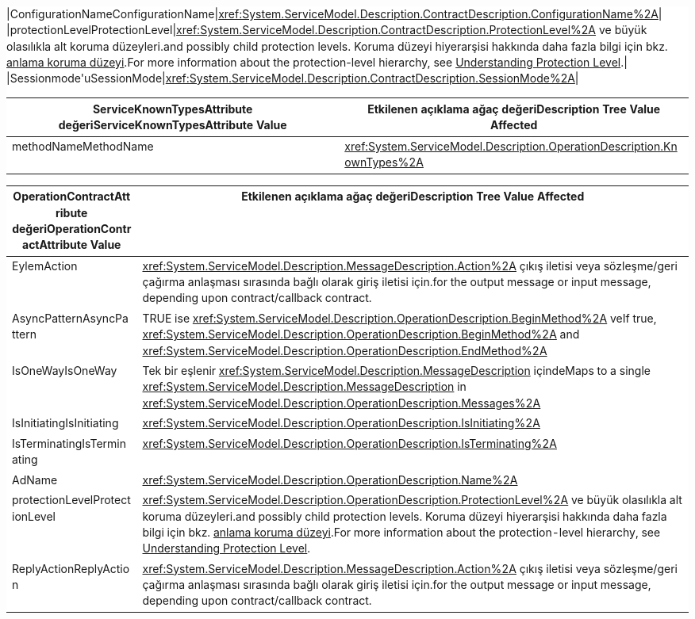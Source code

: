 |<span data-ttu-id="82e91-128">ConfigurationName</span><span class="sxs-lookup"><span data-stu-id="82e91-128">ConfigurationName</span></span>|<xref:System.ServiceModel.Description.ContractDescription.ConfigurationName%2A>|  
|<span data-ttu-id="82e91-129">protectionLevel</span><span class="sxs-lookup"><span data-stu-id="82e91-129">ProtectionLevel</span></span>|<xref:System.ServiceModel.Description.ContractDescription.ProtectionLevel%2A> <span data-ttu-id="82e91-130">ve büyük olasılıkla alt koruma düzeyleri.</span><span class="sxs-lookup"><span data-stu-id="82e91-130">and possibly child protection levels.</span></span> <span data-ttu-id="82e91-131">Koruma düzeyi hiyerarşisi hakkında daha fazla bilgi için bkz. [anlama koruma düzeyi](../../../../docs/framework/wcf/understanding-protection-level.md).</span><span class="sxs-lookup"><span data-stu-id="82e91-131">For more information about the protection-level hierarchy, see [Understanding Protection Level](../../../../docs/framework/wcf/understanding-protection-level.md).</span></span>|  
|<span data-ttu-id="82e91-132">Sessionmode'u</span><span class="sxs-lookup"><span data-stu-id="82e91-132">SessionMode</span></span>|<xref:System.ServiceModel.Description.ContractDescription.SessionMode%2A>|  
  
|<span data-ttu-id="82e91-133">ServiceKnownTypesAttribute değeri</span><span class="sxs-lookup"><span data-stu-id="82e91-133">ServiceKnownTypesAttribute Value</span></span>|<span data-ttu-id="82e91-134">Etkilenen açıklama ağaç değeri</span><span class="sxs-lookup"><span data-stu-id="82e91-134">Description Tree Value Affected</span></span>|  
|--------------------------------------|-------------------------------------|  
|<span data-ttu-id="82e91-135">methodName</span><span class="sxs-lookup"><span data-stu-id="82e91-135">MethodName</span></span>|<xref:System.ServiceModel.Description.OperationDescription.KnownTypes%2A>|  
  
|<span data-ttu-id="82e91-136">OperationContractAttribute değeri</span><span class="sxs-lookup"><span data-stu-id="82e91-136">OperationContractAttribute Value</span></span>|<span data-ttu-id="82e91-137">Etkilenen açıklama ağaç değeri</span><span class="sxs-lookup"><span data-stu-id="82e91-137">Description Tree Value Affected</span></span>|  
|--------------------------------------|-------------------------------------|  
|<span data-ttu-id="82e91-138">Eylem</span><span class="sxs-lookup"><span data-stu-id="82e91-138">Action</span></span>|<xref:System.ServiceModel.Description.MessageDescription.Action%2A> <span data-ttu-id="82e91-139">çıkış iletisi veya sözleşme/geri çağırma anlaşması sırasında bağlı olarak giriş iletisi için.</span><span class="sxs-lookup"><span data-stu-id="82e91-139">for the output message or input message, depending upon contract/callback contract.</span></span>|  
|<span data-ttu-id="82e91-140">AsyncPattern</span><span class="sxs-lookup"><span data-stu-id="82e91-140">AsyncPattern</span></span>|<span data-ttu-id="82e91-141">TRUE ise <xref:System.ServiceModel.Description.OperationDescription.BeginMethod%2A> ve</span><span class="sxs-lookup"><span data-stu-id="82e91-141">If true, <xref:System.ServiceModel.Description.OperationDescription.BeginMethod%2A> and</span></span> <xref:System.ServiceModel.Description.OperationDescription.EndMethod%2A>|  
|<span data-ttu-id="82e91-142">IsOneWay</span><span class="sxs-lookup"><span data-stu-id="82e91-142">IsOneWay</span></span>|<span data-ttu-id="82e91-143">Tek bir eşlenir <xref:System.ServiceModel.Description.MessageDescription> içinde</span><span class="sxs-lookup"><span data-stu-id="82e91-143">Maps to a single <xref:System.ServiceModel.Description.MessageDescription> in</span></span> <xref:System.ServiceModel.Description.OperationDescription.Messages%2A>|  
|<span data-ttu-id="82e91-144">IsInitiating</span><span class="sxs-lookup"><span data-stu-id="82e91-144">IsInitiating</span></span>|<xref:System.ServiceModel.Description.OperationDescription.IsInitiating%2A>|  
|<span data-ttu-id="82e91-145">IsTerminating</span><span class="sxs-lookup"><span data-stu-id="82e91-145">IsTerminating</span></span>|<xref:System.ServiceModel.Description.OperationDescription.IsTerminating%2A>|  
|<span data-ttu-id="82e91-146">Ad</span><span class="sxs-lookup"><span data-stu-id="82e91-146">Name</span></span>|<xref:System.ServiceModel.Description.OperationDescription.Name%2A>|  
|<span data-ttu-id="82e91-147">protectionLevel</span><span class="sxs-lookup"><span data-stu-id="82e91-147">ProtectionLevel</span></span>|<xref:System.ServiceModel.Description.OperationDescription.ProtectionLevel%2A> <span data-ttu-id="82e91-148">ve büyük olasılıkla alt koruma düzeyleri.</span><span class="sxs-lookup"><span data-stu-id="82e91-148">and possibly child protection levels.</span></span> <span data-ttu-id="82e91-149">Koruma düzeyi hiyerarşisi hakkında daha fazla bilgi için bkz. [anlama koruma düzeyi](../../../../docs/framework/wcf/understanding-protection-level.md).</span><span class="sxs-lookup"><span data-stu-id="82e91-149">For more information about the protection-level hierarchy, see [Understanding Protection Level](../../../../docs/framework/wcf/understanding-protection-level.md).</span></span>|  
|<span data-ttu-id="82e91-150">ReplyAction</span><span class="sxs-lookup"><span data-stu-id="82e91-150">ReplyAction</span></span>|<xref:System.ServiceModel.Description.MessageDescription.Action%2A> <span data-ttu-id="82e91-151">çıkış iletisi veya sözleşme/geri çağırma anlaşması sırasında bağlı olarak giriş iletisi için.</span><span class="sxs-lookup"><span data-stu-id="82e91-151">for the output message or input message, depending upon contract/callback contract.</span></span>|  
  